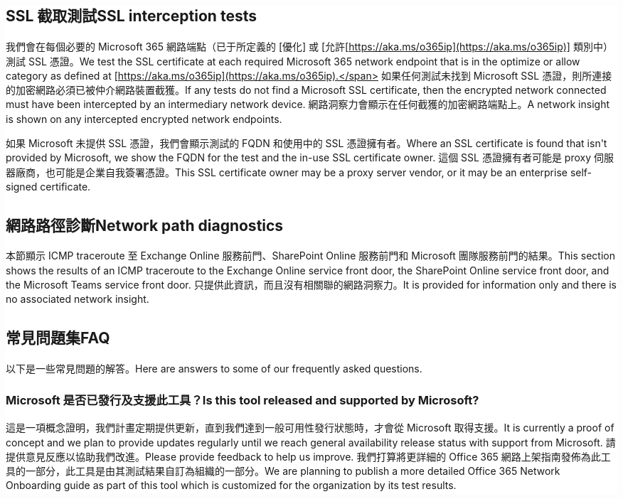 ## <a name="ssl-interception-tests"></a><span data-ttu-id="a2d66-183">SSL 截取測試</span><span class="sxs-lookup"><span data-stu-id="a2d66-183">SSL interception tests</span></span>

<span data-ttu-id="a2d66-184">我們會在每個必要的 Microsoft 365 網路端點（已于所定義的 [優化] 或 [允許[https://aka.ms/o365ip](https://aka.ms/o365ip)] 類別中）測試 SSL 憑證。</span><span class="sxs-lookup"><span data-stu-id="a2d66-184">We test the SSL certificate at each required Microsoft 365 network endpoint that is in the optimize or allow category as defined at [https://aka.ms/o365ip](https://aka.ms/o365ip).</span></span> <span data-ttu-id="a2d66-185">如果任何測試未找到 Microsoft SSL 憑證，則所連接的加密網路必須已被仲介網路裝置截獲。</span><span class="sxs-lookup"><span data-stu-id="a2d66-185">If any tests do not find a Microsoft SSL certificate, then the encrypted network connected must have been intercepted by an intermediary network device.</span></span> <span data-ttu-id="a2d66-186">網路洞察力會顯示在任何截獲的加密網路端點上。</span><span class="sxs-lookup"><span data-stu-id="a2d66-186">A network insight is shown on any intercepted encrypted network endpoints.</span></span>

<span data-ttu-id="a2d66-187">如果 Microsoft 未提供 SSL 憑證，我們會顯示測試的 FQDN 和使用中的 SSL 憑證擁有者。</span><span class="sxs-lookup"><span data-stu-id="a2d66-187">Where an SSL certificate is found that isn't provided by Microsoft, we show the FQDN for the test and the in-use SSL certificate owner.</span></span> <span data-ttu-id="a2d66-188">這個 SSL 憑證擁有者可能是 proxy 伺服器廠商，也可能是企業自我簽署憑證。</span><span class="sxs-lookup"><span data-stu-id="a2d66-188">This SSL certificate owner may be a proxy server vendor, or it may be an enterprise self-signed certificate.</span></span>

## <a name="network-path-diagnostics"></a><span data-ttu-id="a2d66-189">網路路徑診斷</span><span class="sxs-lookup"><span data-stu-id="a2d66-189">Network path diagnostics</span></span>

<span data-ttu-id="a2d66-190">本節顯示 ICMP traceroute 至 Exchange Online 服務前門、SharePoint Online 服務前門和 Microsoft 團隊服務前門的結果。</span><span class="sxs-lookup"><span data-stu-id="a2d66-190">This section shows the results of an ICMP traceroute to the Exchange Online service front door, the SharePoint Online service front door, and the Microsoft Teams service front door.</span></span> <span data-ttu-id="a2d66-191">只提供此資訊，而且沒有相關聯的網路洞察力。</span><span class="sxs-lookup"><span data-stu-id="a2d66-191">It is provided for information only and there is no associated network insight.</span></span>

## <a name="faq"></a><span data-ttu-id="a2d66-192">常見問題集</span><span class="sxs-lookup"><span data-stu-id="a2d66-192">FAQ</span></span>

<span data-ttu-id="a2d66-193">以下是一些常見問題的解答。</span><span class="sxs-lookup"><span data-stu-id="a2d66-193">Here are answers to some of our frequently asked questions.</span></span>

### <a name="is-this-tool-released-and-supported-by-microsoft"></a><span data-ttu-id="a2d66-194">Microsoft 是否已發行及支援此工具？</span><span class="sxs-lookup"><span data-stu-id="a2d66-194">Is this tool released and supported by Microsoft?</span></span>

<span data-ttu-id="a2d66-195">這是一項概念證明，我們計畫定期提供更新，直到我們達到一般可用性發行狀態時，才會從 Microsoft 取得支援。</span><span class="sxs-lookup"><span data-stu-id="a2d66-195">It is currently a proof of concept and we plan to provide updates regularly until we reach general availability release status with support from Microsoft.</span></span> <span data-ttu-id="a2d66-196">請提供意見反應以協助我們改進。</span><span class="sxs-lookup"><span data-stu-id="a2d66-196">Please provide feedback to help us improve.</span></span> <span data-ttu-id="a2d66-197">我們打算將更詳細的 Office 365 網路上架指南發佈為此工具的一部分，此工具是由其測試結果自訂為組織的一部分。</span><span class="sxs-lookup"><span data-stu-id="a2d66-197">We are planning to publish a more detailed Office 365 Network Onboarding guide as part of this tool which is customized for the organization by its test results.</span></span>
